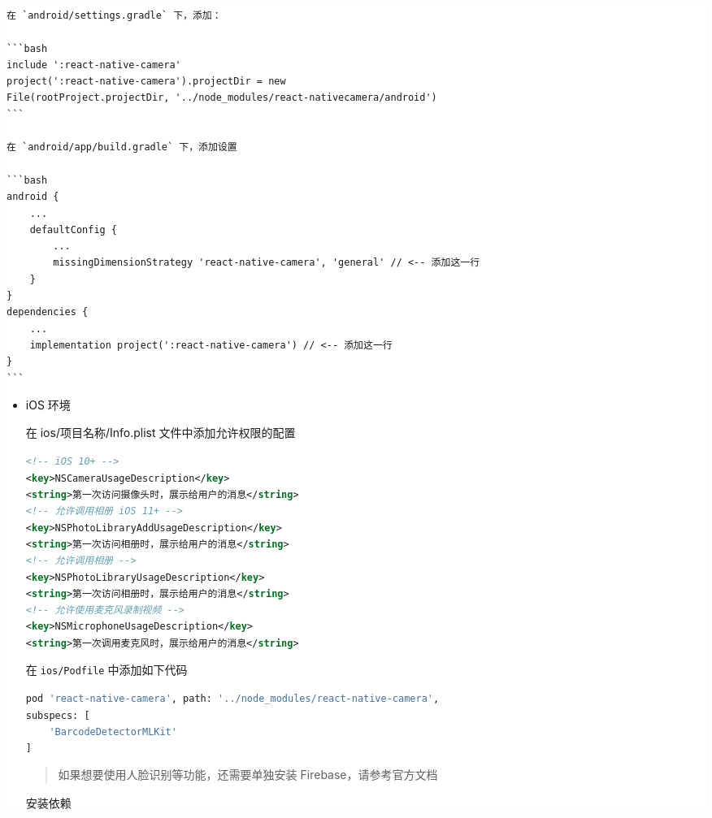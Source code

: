     在 `android/settings.gradle` 下，添加：

    ```bash
    include ':react-native-camera'
    project(':react-native-camera').projectDir = new
    File(rootProject.projectDir, '../node_modules/react-nativecamera/android')
    ```

    在 `android/app/build.gradle` 下，添加设置

    ```bash
    android {
    	...
    	defaultConfig {
    		...
    		missingDimensionStrategy 'react-native-camera', 'general' // <-- 添加这一行
    	}
    }
    dependencies {
    	...
    	implementation project(':react-native-camera') // <-- 添加这一行
    }
    ```

  + iOS 环境

    在 ios/项目名称/Info.plist 文件中添加允许权限的配置

    ```xml
    <!-- iOS 10+ -->
    <key>NSCameraUsageDescription</key>
    <string>第一次访问摄像头时，展示给用户的消息</string>
    <!-- 允许调用相册 iOS 11+ -->
    <key>NSPhotoLibraryAddUsageDescription</key>
    <string>第一次访问相册时，展示给用户的消息</string>
    <!-- 允许调用相册 -->
    <key>NSPhotoLibraryUsageDescription</key>
    <string>第一次访问相册时，展示给用户的消息</string>
    <!-- 允许使用麦克风录制视频 -->
    <key>NSMicrophoneUsageDescription</key>
    <string>第一次调用麦克风时，展示给用户的消息</string>
    ```

    在 `ios/Podfile` 中添加如下代码

    ```bash
    pod 'react-native-camera', path: '../node_modules/react-native-camera',
    subspecs: [
    	'BarcodeDetectorMLKit'
    ]
    ```

    > 如果想要使用人脸识别等功能，还需要单独安装 Firebase，请参考官方文档

    安装依赖
